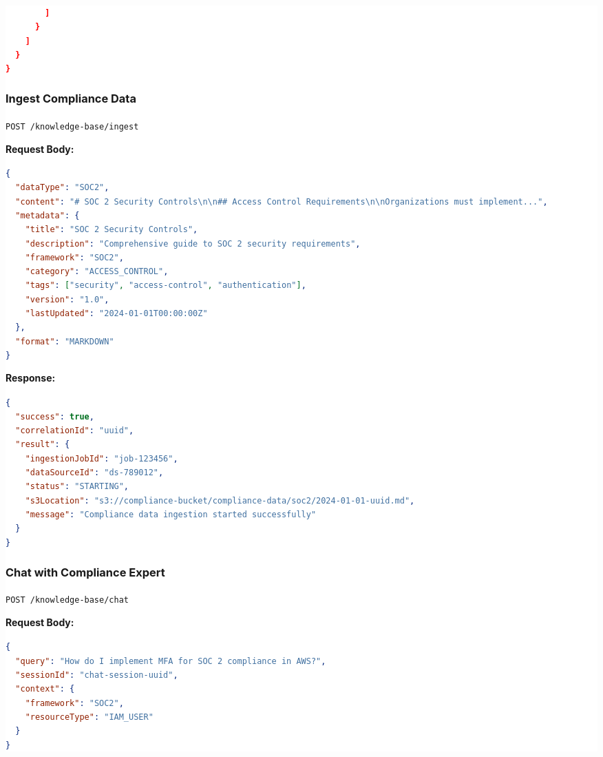 ```json
        ]
      }
    ]
  }
}
```

### Ingest Compliance Data
```
POST /knowledge-base/ingest
```

**Request Body:**
```json
{
  "dataType": "SOC2",
  "content": "# SOC 2 Security Controls\n\n## Access Control Requirements\n\nOrganizations must implement...",
  "metadata": {
    "title": "SOC 2 Security Controls",
    "description": "Comprehensive guide to SOC 2 security requirements",
    "framework": "SOC2",
    "category": "ACCESS_CONTROL",
    "tags": ["security", "access-control", "authentication"],
    "version": "1.0",
    "lastUpdated": "2024-01-01T00:00:00Z"
  },
  "format": "MARKDOWN"
}
```

**Response:**
```json
{
  "success": true,
  "correlationId": "uuid",
  "result": {
    "ingestionJobId": "job-123456",
    "dataSourceId": "ds-789012",
    "status": "STARTING",
    "s3Location": "s3://compliance-bucket/compliance-data/soc2/2024-01-01-uuid.md",
    "message": "Compliance data ingestion started successfully"
  }
}
```

### Chat with Compliance Expert
```
POST /knowledge-base/chat
```

**Request Body:**
```json
{
  "query": "How do I implement MFA for SOC 2 compliance in AWS?",
  "sessionId": "chat-session-uuid",
  "context": {
    "framework": "SOC2",
    "resourceType": "IAM_USER"
  }
}
```
